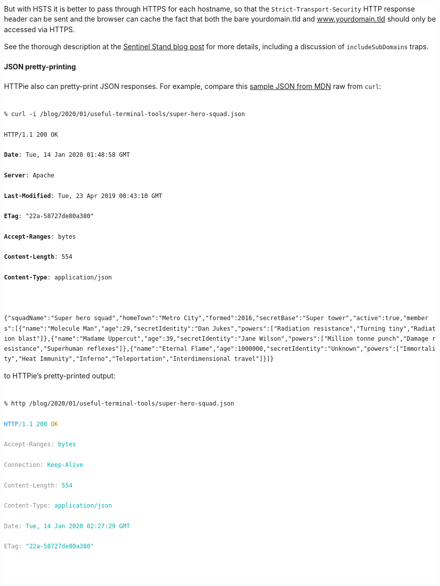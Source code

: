 But with HSTS it is better to pass through HTTPS for each hostname, so that the `Strict-Transport-Security` HTTP response header can be sent and the browser can cache the fact that both the bare yourdomain.tld and www.yourdomain.tld should only be accessed via HTTPS.

See the thorough description at the [Sentinel Stand blog post](https://www.sentinelstand.com/article/http-strict-transport-security-hsts-canonical-www-redirects) for more details, including a discussion of `includeSubDomains` traps.

#### JSON pretty-printing

HTTPie also can pretty-print JSON responses. For example, compare this [sample JSON from MDN](https://mdn.github.io/learning-area/javascript/oojs/json/superheroes.json) raw from `curl`:

<code class="hljs">
% curl -i /blog/2020/01/useful-terminal-tools/super-hero-squad.json<br>
HTTP/1.1 200 OK<br>
<span style="font-weight:bold;">Date</span>: Tue, 14 Jan 2020 01:48:58 GMT<br>
<span style="font-weight:bold;">Server</span>: Apache<br>
<span style="font-weight:bold;">Last-Modified</span>: Tue, 23 Apr 2019 00:43:10 GMT<br>
<span style="font-weight:bold;">ETag</span>: "22a-58727de80a380"<br>
<span style="font-weight:bold;">Accept-Ranges</span>: bytes<br>
<span style="font-weight:bold;">Content-Length</span>: 554<br>
<span style="font-weight:bold;">Content-Type</span>: application/json<br>
<br>
{"squadName":"Super hero squad","homeTown":"Metro City","formed":2016,"secretBase":"Super tower","active":true,"members":[{"name":"Molecule Man","age":29,"secretIdentity":"Dan Jukes","powers":["Radiation resistance","Turning tiny","Radiation blast"]},{"name":"Madame Uppercut","age":39,"secretIdentity":"Jane Wilson","powers":["Million tonne punch","Damage resistance","Superhuman reflexes"]},{"name":"Eternal Flame","age":1000000,"secretIdentity":"Unknown","powers":["Immortality","Heat Immunity","Inferno","Teleportation","Interdimensional travel"]}]}
</code>

to HTTPie’s pretty-printed output:

<code class="hljs">
% http /blog/2020/01/useful-terminal-tools/super-hero-squad.json<br>
<span style="color: rgb(0,135,255);">HTTP</span><span style="color:white;"></span><span style="color: rgb(138,138,138);">/</span><span style="color:white;"></span><span style="color: rgb(0,175,175);">1.1</span><span style="color:white;"></span><span style="color: rgb(138,138,138);"> </span><span style="color:white;"></span><span style="color: rgb(0,175,175);">200</span><span style="color:white;"></span><span style="color: rgb(138,138,138);"> </span><span style="color:white;"></span><span style="color: rgb(175,135,0);">OK</span><span style="color:white;"><br>
</span><span style="color: rgb(138,138,138);">Accept-Ranges</span><span style="color:white;"></span><span style="color: rgb(138,138,138);">:</span><span style="color:white;"></span><span style="color: rgb(138,138,138);"> </span><span style="color:white;"></span><span style="color: rgb(0,175,175);">bytes</span><span style="color:white;"><br>
</span><span style="color: rgb(138,138,138);">Connection</span><span style="color:white;"></span><span style="color: rgb(138,138,138);">:</span><span style="color:white;"></span><span style="color: rgb(138,138,138);"> </span><span style="color:white;"></span><span style="color: rgb(0,175,175);">Keep-Alive</span><span style="color:white;"><br>
</span><span style="color: rgb(138,138,138);">Content-Length</span><span style="color:white;"></span><span style="color: rgb(138,138,138);">:</span><span style="color:white;"></span><span style="color: rgb(138,138,138);"> </span><span style="color:white;"></span><span style="color: rgb(0,175,175);">554</span><span style="color:white;"><br>
</span><span style="color: rgb(138,138,138);">Content-Type</span><span style="color:white;"></span><span style="color: rgb(138,138,138);">:</span><span style="color:white;"></span><span style="color: rgb(138,138,138);"> </span><span style="color:white;"></span><span style="color: rgb(0,175,175);">application/json</span><span style="color:white;"><br>
</span><span style="color: rgb(138,138,138);">Date</span><span style="color:white;"></span><span style="color: rgb(138,138,138);">:</span><span style="color:white;"></span><span style="color: rgb(138,138,138);"> </span><span style="color:white;"></span><span style="color: rgb(0,175,175);">Tue, 14 Jan 2020 02:27:29 GMT</span><span style="color:white;"><br>
</span><span style="color: rgb(138,138,138);">ETag</span><span style="color:white;"></span><span style="color: rgb(138,138,138);">:</span><span style="color:white;"></span><span style="color: rgb(138,138,138);"> </span><span style="color:white;"></span><span style="color: rgb(0,175,175);">&quot;22a-58727de80a380&quot;</span><span style="color:white;"><br>